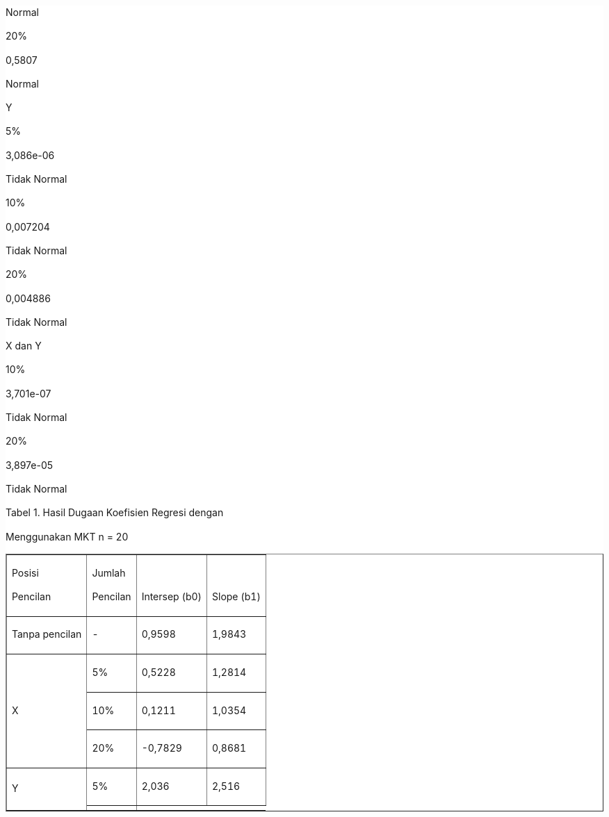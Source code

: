 <p><span class="font11">Normal</span></p></td></tr>
<tr><td style="vertical-align:bottom;">
<p><span class="font11">20%</span></p></td><td style="vertical-align:bottom;">
<p><span class="font11">0,5807</span></p></td><td style="vertical-align:bottom;">
<p><span class="font11">Normal</span></p></td></tr>
<tr><td rowspan="3" style="vertical-align:middle;">
<p><span class="font11">Y</span></p></td><td style="vertical-align:bottom;">
<p><span class="font11">5%</span></p></td><td style="vertical-align:bottom;">
<p><span class="font11">3,086e-06</span></p></td><td style="vertical-align:bottom;">
<p><span class="font11">Tidak Normal</span></p></td></tr>
<tr><td style="vertical-align:bottom;">
<p><span class="font11">10%</span></p></td><td style="vertical-align:bottom;">
<p><span class="font11">0,007204</span></p></td><td style="vertical-align:bottom;">
<p><span class="font11">Tidak Normal</span></p></td></tr>
<tr><td style="vertical-align:bottom;">
<p><span class="font11">20%</span></p></td><td style="vertical-align:bottom;">
<p><span class="font11">0,004886</span></p></td><td style="vertical-align:bottom;">
<p><span class="font11">Tidak Normal</span></p></td></tr>
<tr><td rowspan="2" style="vertical-align:middle;">
<p><span class="font11">X dan Y</span></p></td><td style="vertical-align:bottom;">
<p><span class="font11">10%</span></p></td><td style="vertical-align:bottom;">
<p><span class="font11">3,701e-07</span></p></td><td style="vertical-align:bottom;">
<p><span class="font11">Tidak Normal</span></p></td></tr>
<tr><td style="vertical-align:bottom;">
<p><span class="font11">20%</span></p></td><td style="vertical-align:bottom;">
<p><span class="font11">3,897e-05</span></p></td><td style="vertical-align:bottom;">
<p><span class="font11">Tidak Normal</span></p></td></tr>
</table>
<p><span class="font11">Tabel 1. Hasil Dugaan Koefisien Regresi dengan</span></p>
<p><span class="font11">Menggunakan MKT n = 20</span></p>
<table border="1">
<tr><td style="vertical-align:bottom;">
<p><span class="font11">Posisi</span></p>
<p><span class="font11">Pencilan</span></p></td><td style="vertical-align:bottom;">
<p><span class="font11">Jumlah</span></p>
<p><span class="font11">Pencilan</span></p></td><td style="vertical-align:bottom;">
<p><span class="font11">Intersep (b</span><span class="font8">0</span><span class="font11">)</span></p></td><td style="vertical-align:bottom;">
<p><span class="font11">Slope (b</span><span class="font8">1</span><span class="font11">)</span></p></td></tr>
<tr><td style="vertical-align:bottom;">
<p><span class="font11">Tanpa pencilan</span></p></td><td style="vertical-align:top;">
<p><span class="font11">-</span></p></td><td style="vertical-align:top;">
<p><span class="font11">0,9598</span></p></td><td style="vertical-align:top;">
<p><span class="font11">1,9843</span></p></td></tr>
<tr><td rowspan="3" style="vertical-align:middle;">
<p><span class="font11">X</span></p></td><td style="vertical-align:bottom;">
<p><span class="font11">5%</span></p></td><td style="vertical-align:bottom;">
<p><span class="font11">0,5228</span></p></td><td style="vertical-align:bottom;">
<p><span class="font11">1,2814</span></p></td></tr>
<tr><td style="vertical-align:bottom;">
<p><span class="font11">10%</span></p></td><td style="vertical-align:bottom;">
<p><span class="font11">0,1211</span></p></td><td style="vertical-align:bottom;">
<p><span class="font11">1,0354</span></p></td></tr>
<tr><td style="vertical-align:bottom;">
<p><span class="font11">20%</span></p></td><td style="vertical-align:bottom;">
<p><span class="font11">-0,7829</span></p></td><td style="vertical-align:bottom;">
<p><span class="font11">0,8681</span></p></td></tr>
<tr><td rowspan="3" style="vertical-align:middle;">
<p><span class="font11">Y</span></p></td><td style="vertical-align:bottom;">
<p><span class="font11">5%</span></p></td><td style="vertical-align:bottom;">
<p><span class="font11">2,036</span></p></td><td style="vertical-align:bottom;">
<p><span class="font11">2,516</span></p></td></tr>
<tr><td style="vertical-align:bottom;">